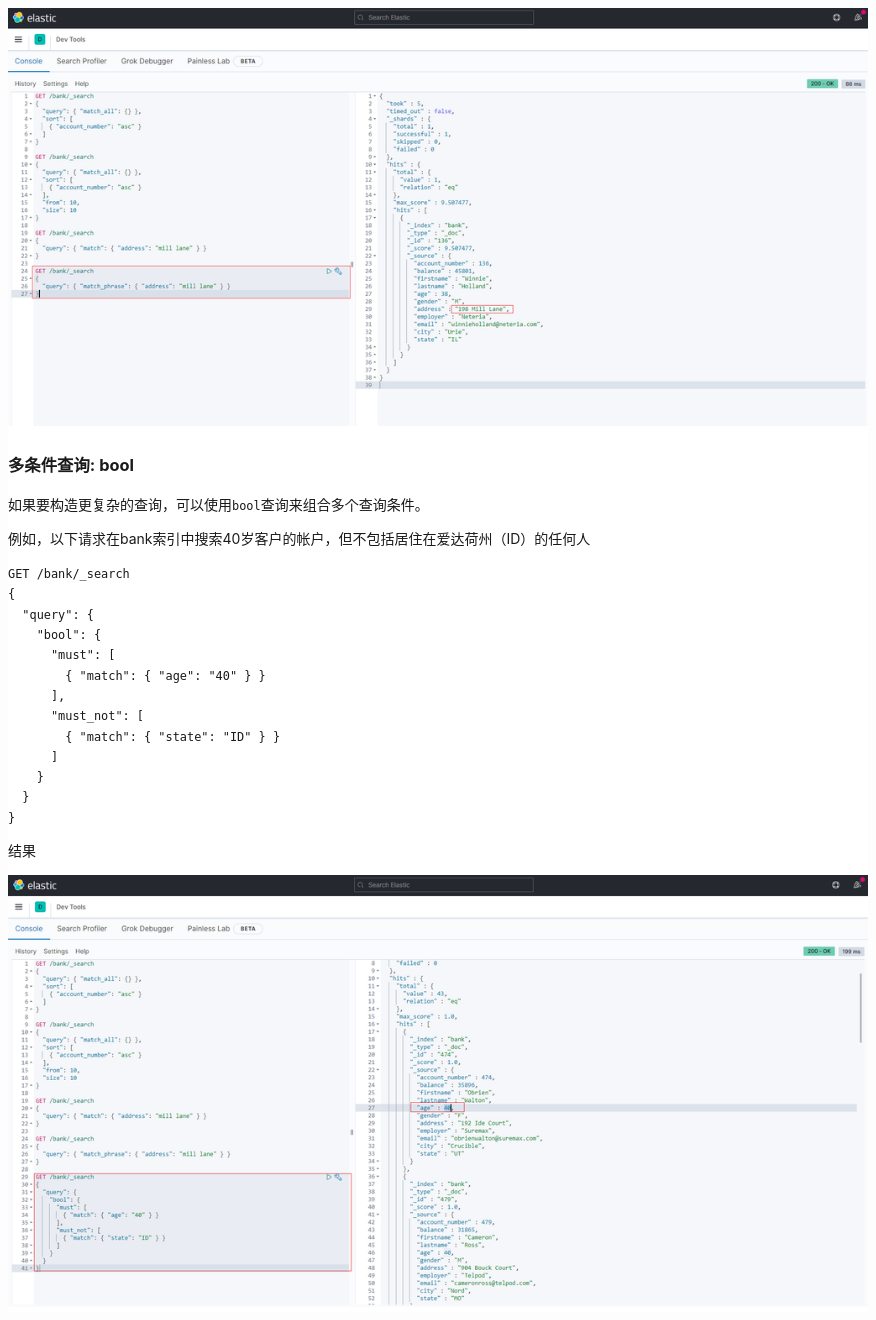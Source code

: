<p><img alt="img" src="assets/es-usage-6.png"/></p>
<h3 id="多条件查询-bool">多条件查询: bool</h3>
<p>如果要构造更复杂的查询，可以使用<code>bool</code>查询来组合多个查询条件。</p>
<p>例如，以下请求在bank索引中搜索40岁客户的帐户，但不包括居住在爱达荷州（ID）的任何人</p>
<pre><code class="language-bash">GET /bank/_search
{
  "query": {
    "bool": {
      "must": [
        { "match": { "age": "40" } }
      ],
      "must_not": [
        { "match": { "state": "ID" } }
      ]
    }
  }
}
</code></pre>
<p>结果</p>
<p><img alt="img" src="assets/es-usage-7.png"/></p>